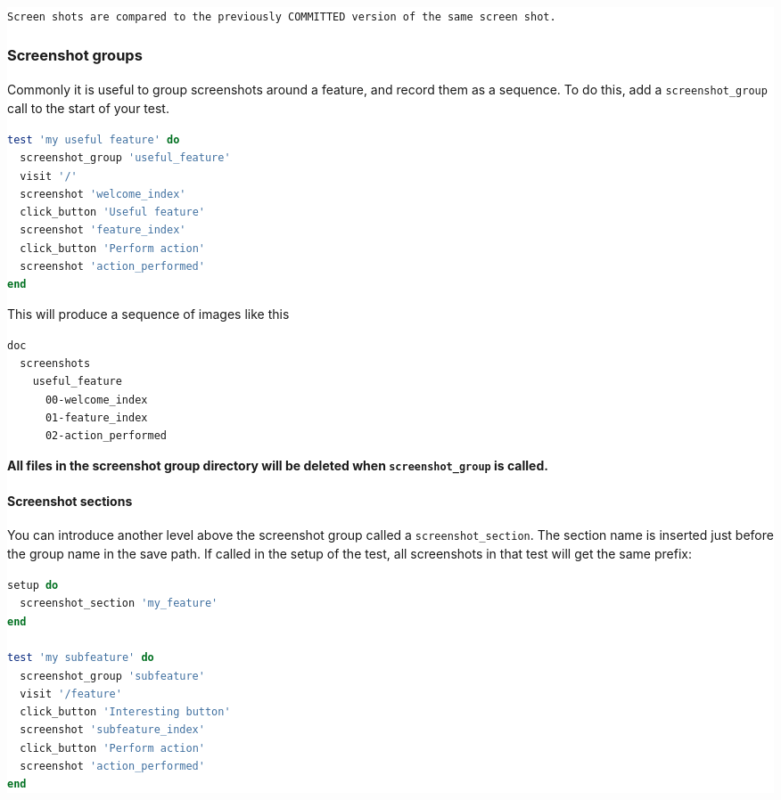     Screen shots are compared to the previously COMMITTED version of the same screen shot.

### Screenshot groups

Commonly it is useful to group screenshots around a feature, and record them as
a sequence.  To do this, add a `screenshot_group` call to the start of your
test.

```ruby
test 'my useful feature' do
  screenshot_group 'useful_feature'
  visit '/'
  screenshot 'welcome_index'
  click_button 'Useful feature'
  screenshot 'feature_index'
  click_button 'Perform action'
  screenshot 'action_performed'
end
```

This will produce a sequence of images like this

```
doc
  screenshots
    useful_feature
      00-welcome_index
      01-feature_index
      02-action_performed
```

**All files in the screenshot group directory will be deleted when
`screenshot_group` is called.**


#### Screenshot sections

You can introduce another level above the screenshot group called a
`screenshot_section`.  The section name is inserted just before the group name
in the save path.  If called in the setup of the test, all screenshots in
that test will get the same prefix:

```ruby
setup do
  screenshot_section 'my_feature'
end

test 'my subfeature' do
  screenshot_group 'subfeature'
  visit '/feature'
  click_button 'Interesting button'
  screenshot 'subfeature_index'
  click_button 'Perform action'
  screenshot 'action_performed'
end
```
